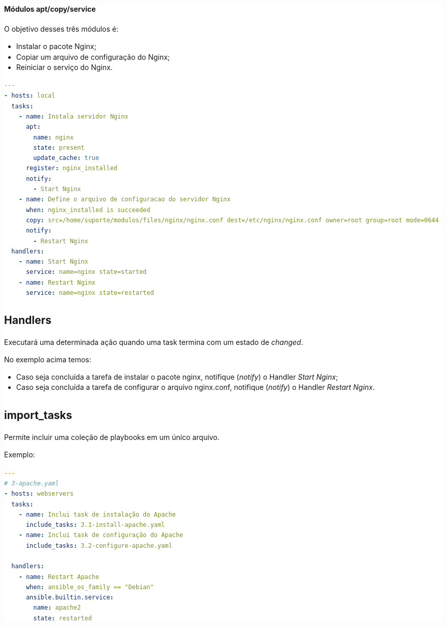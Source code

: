 #### Módulos apt/copy/service

O objetivo desses três módulos é:

- Instalar o pacote Nginx;
- Copiar um arquivo de configuração do Nginx;
- Reiniciar o serviço do Nginx.

```yaml
---
- hosts: local
  tasks:
    - name: Instala servidor Nginx
      apt:
        name: nginx
        state: present
        update_cache: true
      register: nginx_installed
      notify:
        - Start Nginx
    - name: Define o arquivo de configuracao do servidor Nginx
      when: nginx_installed is succeeded
      copy: src=/home/suporte/modulos/files/nginx/nginx.conf dest=/etc/nginx/nginx.conf owner=root group=root mode=0644
      notify:
        - Restart Nginx
  handlers:
    - name: Start Nginx
      service: name=nginx state=started
    - name: Restart Nginx
      service: name=nginx state=restarted
```

## Handlers

Executará uma determinada ação quando uma task termina com um estado de _changed_.

No exemplo acima temos:

- Caso seja concluída a tarefa de instalar o pacote nginx, notifique (_notify_) o Handler _Start Nginx_;
- Caso seja concluída a tarefa de configurar o arquivo nginx.conf, notifique (_notify_) o Handler _Restart Nginx_.

## import_tasks

Permite incluir uma coleção de playbooks em um único arquivo.

Exemplo:

```yaml
---
# 3-apache.yaml
- hosts: webservers
  tasks:
    - name: Inclui task de instalação do Apache
      include_tasks: 3.1-install-apache.yaml
    - name: Inclui task de configuração do Apache
      include_tasks: 3.2-configure-apache.yaml

  handlers:
    - name: Restart Apache
      when: ansible_os_family == "Debian"
      ansible.builtin.service:
        name: apache2
        state: restarted
```